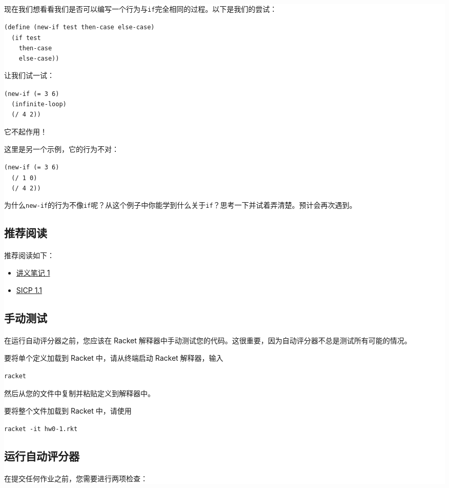 现在我们想看看我们是否可以编写一个行为与`if`完全相同的过程。以下是我们的尝试：

```
(define (new-if test then-case else-case)
  (if test
    then-case
    else-case)) 
```

让我们试一试：

```
(new-if (= 3 6)
  (infinite-loop)
  (/ 4 2)) 
```

它不起作用！

这里是另一个示例，它的行为不对：

```
(new-if (= 3 6)
  (/ 1 0)
  (/ 4 2)) 
```

为什么`new-if`的行为不像`if`呢？从这个例子中你能学到什么关于`if`？思考一下并试着弄清楚。预计会再次遇到。

## 推荐阅读

推荐阅读如下：

+   [讲义笔记 1](http://inst.eecs.berkeley.edu/~cs61as/reader/notes.pdf)

+   [SICP 1.1](http://mitpress.mit.edu/sicp/full-text/book/book-Z-H-10.html#%25_sec_1.1)

## 手动测试

在运行自动评分器之前，您应该在 Racket 解释器中手动测试您的代码。这很重要，因为自动评分器不总是测试所有可能的情况。

要将单个定义加载到 Racket 中，请从终端启动 Racket 解释器，输入

```
racket 
```

然后从您的文件中复制并粘贴定义到解释器中。

要将整个文件加载到 Racket 中，请使用

```
racket -it hw0-1.rkt 
```

## 运行自动评分器

在提交任何作业之前，您需要进行两项检查：
